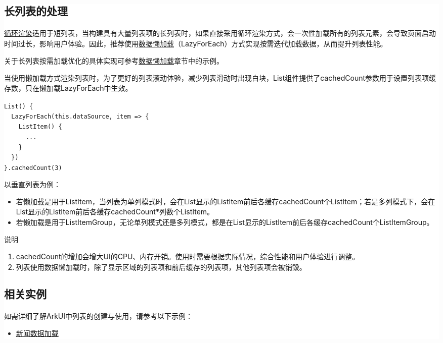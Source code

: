 ## 长列表的处理

[循环渲染](https://developer.harmonyos.com/cn/docs/documentation/doc-guides-V3/arkts-rendering-control-foreach-0000001524537153-V3)适用于短列表，当构建具有大量列表项的长列表时，如果直接采用循环渲染方式，会一次性加载所有的列表元素，会导致页面启动时间过长，影响用户体验。因此，推荐使用[数据懒加载](https://developer.harmonyos.com/cn/docs/documentation/doc-guides-V3/arkts-rendering-control-lazyforeach-0000001524417213-V3)（LazyForEach）方式实现按需迭代加载数据，从而提升列表性能。

关于长列表按需加载优化的具体实现可参考[数据懒加载](https://developer.harmonyos.com/cn/docs/documentation/doc-guides-V3/arkts-rendering-control-lazyforeach-0000001524417213-V3)章节中的示例。

当使用懒加载方式渲染列表时，为了更好的列表滚动体验，减少列表滑动时出现白块，List组件提供了cachedCount参数用于设置列表项缓存数，只在懒加载LazyForEach中生效。

```
List() {
  LazyForEach(this.dataSource, item => {
    ListItem() {
      ...
    }
  })
}.cachedCount(3)
```

以垂直列表为例：

* 若懒加载是用于ListItem，当列表为单列模式时，会在List显示的ListItem前后各缓存cachedCount个ListItem；若是多列模式下，会在List显示的ListItem前后各缓存cachedCount*列数个ListItem。
* 若懒加载是用于ListItemGroup，无论单列模式还是多列模式，都是在List显示的ListItem前后各缓存cachedCount个ListItemGroup。

说明

1. cachedCount的增加会增大UI的CPU、内存开销。使用时需要根据实际情况，综合性能和用户体验进行调整。
2. 列表使用数据懒加载时，除了显示区域的列表项和前后缓存的列表项，其他列表项会被销毁。

## 相关实例

如需详细了解ArkUI中列表的创建与使用，请参考以下示例：

* [新闻数据加载](https://developer.huawei.com/consumer/cn/codelabsPortal/carddetails/tutorials_NewsDataLoad)

